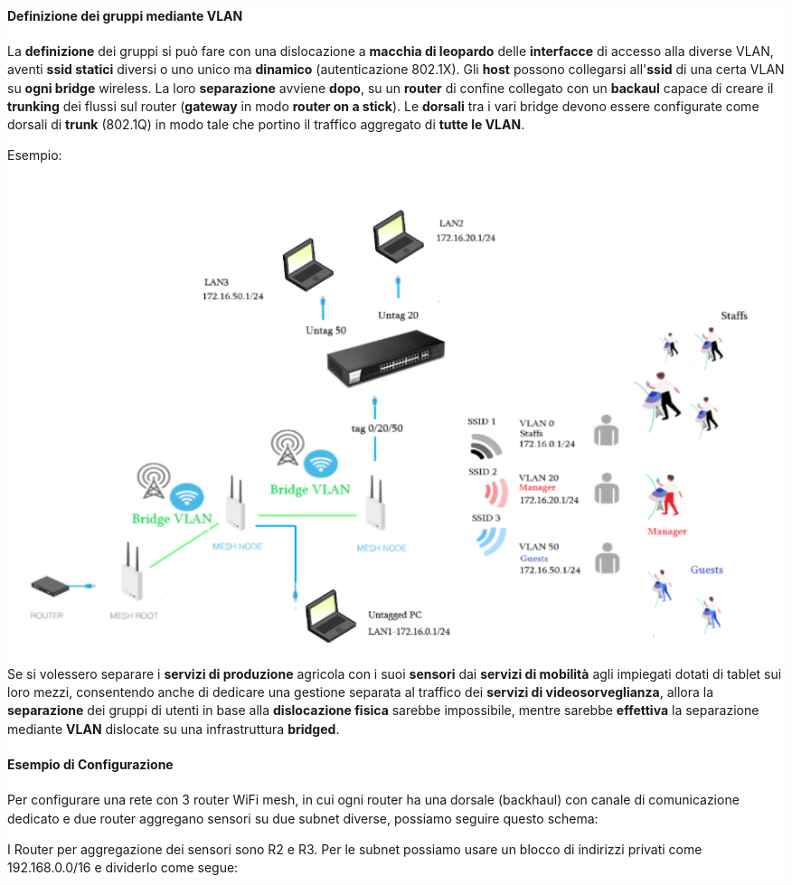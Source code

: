 #### **Definizione dei gruppi mediante VLAN**

La **definizione** dei gruppi si può fare con una dislocazione a **macchia di leopardo** delle **interfacce** di accesso alla diverse VLAN, aventi **ssid statici** diversi o uno unico ma **dinamico** (autenticazione 802.1X). Gli **host** possono collegarsi all'**ssid** di una certa VLAN su **ogni bridge** wireless. La loro **separazione** avviene **dopo**, su un **router** di confine collegato con un **backaul** capace di creare il **trunking** dei flussi sul router (**gateway** in modo **router on a stick**). Le **dorsali** tra i vari bridge devono essere configurate come dorsali di **trunk** (802.1Q) in modo tale che portino il traffico aggregato di **tutte le VLAN**.

Esempio:

<img src="img/meshvlan.png" alt="alt text" width="1000">

Se si volessero separare i **servizi di produzione** agricola con i suoi **sensori** dai **servizi di mobilità** agli impiegati dotati di tablet sui loro mezzi, consentendo anche di dedicare una gestione separata al traffico dei **servizi di videosorveglianza**, allora la **separazione** dei gruppi di utenti in base alla **dislocazione fisica** sarebbe impossibile, mentre sarebbe **effettiva** la separazione mediante **VLAN** dislocate su una infrastruttura **bridged**.

#### **Esempio di Configurazione**

Per configurare una rete con 3 router WiFi mesh, in cui ogni router ha una dorsale (backhaul) con canale di comunicazione dedicato e due router aggregano sensori su due subnet diverse, possiamo seguire questo schema:

I Router per aggregazione dei sensori sono R2 e R3. Per le subnet possiamo usare un blocco di indirizzi privati come 192.168.0.0/16 e dividerlo come segue:
